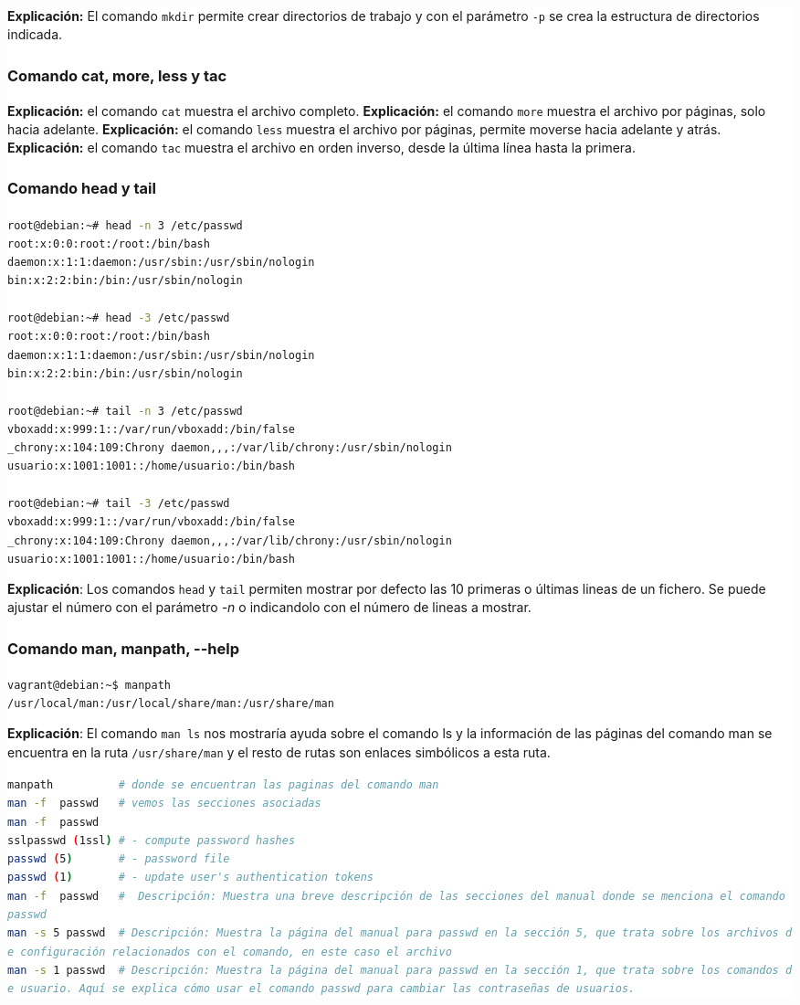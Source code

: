 **Explicación:** El comando `mkdir` permite crear directorios de trabajo y con el parámetro `-p` se crea la estructura de directorios indicada.

### Comando cat, more, less y tac

**Explicación:** el comando `cat` muestra el archivo completo.
**Explicación:** el comando `more` muestra el archivo por páginas, solo hacia adelante.
**Explicación:** el comando `less` muestra el archivo por páginas, permite moverse hacia adelante y atrás.
**Explicación:** el comando `tac` muestra el archivo en orden inverso, desde la última línea hasta la primera.

### Comando head y tail

```bash
root@debian:~# head -n 3 /etc/passwd
root:x:0:0:root:/root:/bin/bash
daemon:x:1:1:daemon:/usr/sbin:/usr/sbin/nologin
bin:x:2:2:bin:/bin:/usr/sbin/nologin

root@debian:~# head -3 /etc/passwd
root:x:0:0:root:/root:/bin/bash
daemon:x:1:1:daemon:/usr/sbin:/usr/sbin/nologin
bin:x:2:2:bin:/bin:/usr/sbin/nologin

root@debian:~# tail -n 3 /etc/passwd
vboxadd:x:999:1::/var/run/vboxadd:/bin/false
_chrony:x:104:109:Chrony daemon,,,:/var/lib/chrony:/usr/sbin/nologin
usuario:x:1001:1001::/home/usuario:/bin/bash

root@debian:~# tail -3 /etc/passwd
vboxadd:x:999:1::/var/run/vboxadd:/bin/false
_chrony:x:104:109:Chrony daemon,,,:/var/lib/chrony:/usr/sbin/nologin
usuario:x:1001:1001::/home/usuario:/bin/bash
```

**Explicación**: Los comandos `head` y `tail` permiten mostrar por defecto las 10 primeras o últimas lineas de un fichero. Se puede ajustar el número con el parámetro *-n* o indicandolo con el número de lineas a mostrar.

### Comando man, manpath, --help

```bash
vagrant@debian:~$ manpath
/usr/local/man:/usr/local/share/man:/usr/share/man
```

**Explicación**: El comando `man ls` nos mostraría ayuda sobre el comando ls y la información de las páginas del comando man se encuentra en la ruta `/usr/share/man` y el resto de rutas son enlaces simbólicos a esta ruta.

```bash
manpath          # donde se encuentran las paginas del comando man
man -f  passwd   # vemos las secciones asociadas
man -f  passwd
sslpasswd (1ssl) # - compute password hashes
passwd (5)       # - password file
passwd (1)       # - update user's authentication tokens
man -f  passwd   #  Descripción: Muestra una breve descripción de las secciones del manual donde se menciona el comando passwd
man -s 5 passwd  # Descripción: Muestra la página del manual para passwd en la sección 5, que trata sobre los archivos de configuración relacionados con el comando, en este caso el archivo
man -s 1 passwd  # Descripción: Muestra la página del manual para passwd en la sección 1, que trata sobre los comandos de usuario. Aquí se explica cómo usar el comando passwd para cambiar las contraseñas de usuarios.
```
